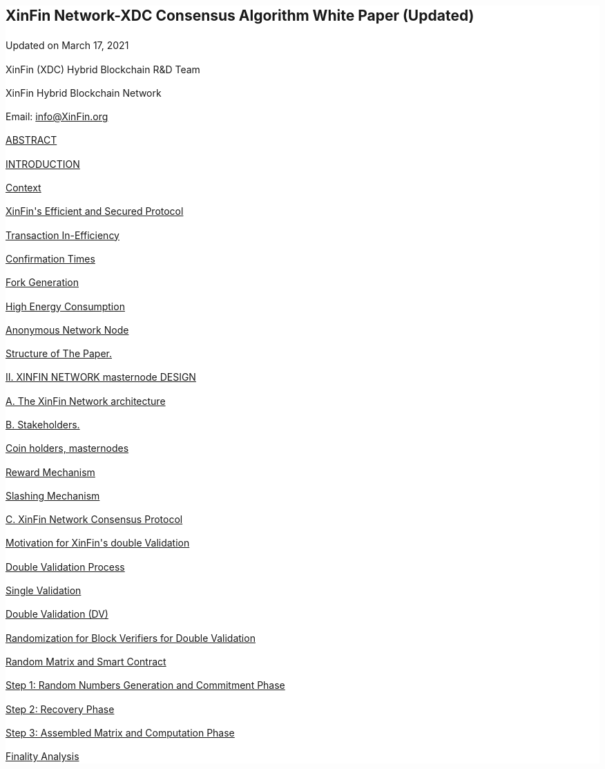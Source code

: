 ## XinFin Network-XDC Consensus Algorithm White Paper (Updated)

Updated on March 17, 2021

XinFin (XDC) Hybrid Blockchain R&amp;D Team

XinFin Hybrid Blockchain Network

Email: info@XinFin.org

[ABSTRACT](#_gjdgxs)

[INTRODUCTION](#_25u4gef1szx4)

[Context](#_30j0zll)

[XinFin&#39;s Efficient and Secured Protocol](#_1fob9te)

[Transaction In-Efficiency](#_3znysh7)

[Confirmation Times](#_2et92p0)

[Fork Generation](#_tyjcwt)

[High Energy Consumption](#_3dy6vkm)

[Anonymous Network Node](#_1t3h5sf)

[Structure of The Paper.](#_4d34og8)

[II. XINFIN NETWORK masternode DESIGN](#_2s8eyo1)

[A. The XinFin Network architecture](#_17dp8vu)

[B. Stakeholders.](#_3rdcrjn)

[Coin holders, masternodes](#_26in1rg)

[Reward Mechanism](#_lnxbz9)

[Slashing Mechanism](#_35nkun2)

[C. XinFin Network Consensus Protocol](#_1ksv4uv)

[Motivation for XinFin&#39;s double Validation](#_44sinio)

[Double Validation Process](#_2jxsxqh)

[Single Validation](#_z337ya)

[Double Validation (DV)](#_3j2qqm3)

[Randomization for Block Verifiers for Double Validation](#_1y810tw)

[Random Matrix and Smart Contract](#_4i7ojhp)

[Step 1: Random Numbers Generation and Commitment Phase](#_2xcytpi)

[Step 2: Recovery Phase](#_1ci93xb)

[Step 3: Assembled Matrix and Computation Phase](#_3whwml4)

[Finality Analysis](#_2bn6wsx)
